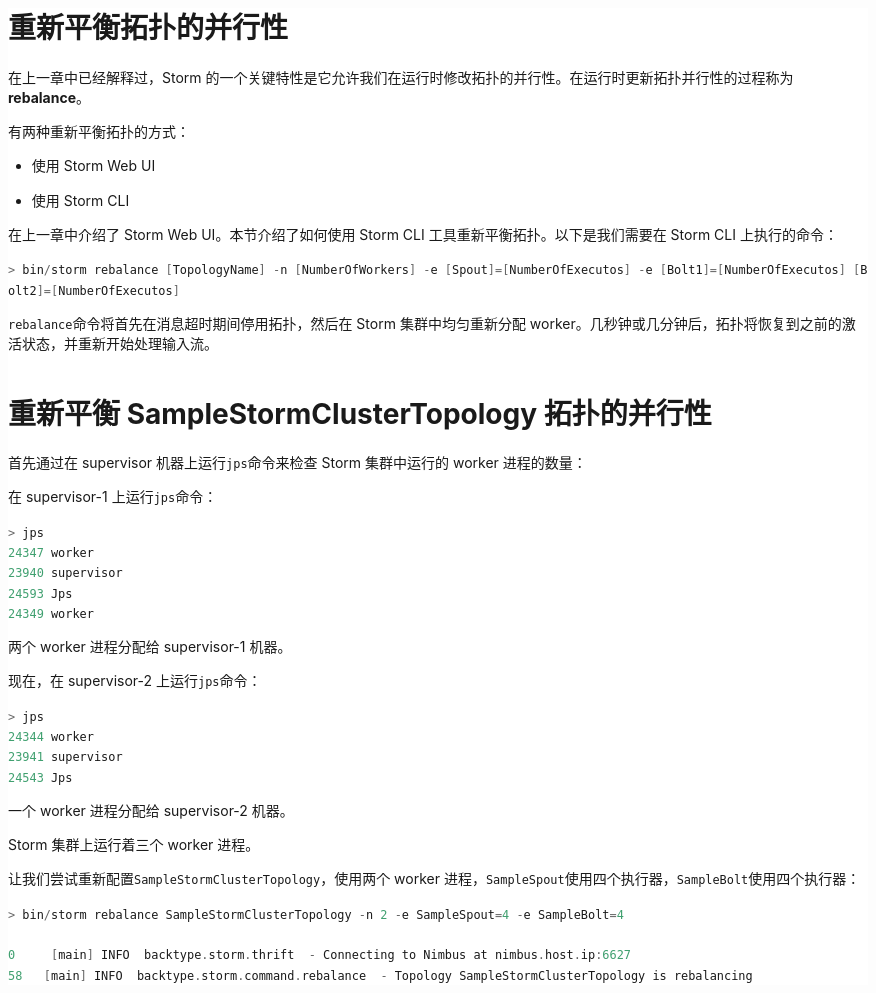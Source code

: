 # 重新平衡拓扑的并行性

在上一章中已经解释过，Storm 的一个关键特性是它允许我们在运行时修改拓扑的并行性。在运行时更新拓扑并行性的过程称为**rebalance**。

有两种重新平衡拓扑的方式：

+   使用 Storm Web UI

+   使用 Storm CLI

在上一章中介绍了 Storm Web UI。本节介绍了如何使用 Storm CLI 工具重新平衡拓扑。以下是我们需要在 Storm CLI 上执行的命令：

```scala
> bin/storm rebalance [TopologyName] -n [NumberOfWorkers] -e [Spout]=[NumberOfExecutos] -e [Bolt1]=[NumberOfExecutos] [Bolt2]=[NumberOfExecutos]
```

`rebalance`命令将首先在消息超时期间停用拓扑，然后在 Storm 集群中均匀重新分配 worker。几秒钟或几分钟后，拓扑将恢复到之前的激活状态，并重新开始处理输入流。

# 重新平衡 SampleStormClusterTopology 拓扑的并行性

首先通过在 supervisor 机器上运行`jps`命令来检查 Storm 集群中运行的 worker 进程的数量：

在 supervisor-1 上运行`jps`命令：

```scala
> jps
24347 worker
23940 supervisor
24593 Jps
24349 worker  
```

两个 worker 进程分配给 supervisor-1 机器。

现在，在 supervisor-2 上运行`jps`命令：

```scala
> jps
24344 worker
23941 supervisor
24543 Jps
```

一个 worker 进程分配给 supervisor-2 机器。

Storm 集群上运行着三个 worker 进程。

让我们尝试重新配置`SampleStormClusterTopology`，使用两个 worker 进程，`SampleSpout`使用四个执行器，`SampleBolt`使用四个执行器：

```scala
> bin/storm rebalance SampleStormClusterTopology -n 2 -e SampleSpout=4 -e SampleBolt=4

0     [main] INFO  backtype.storm.thrift  - Connecting to Nimbus at nimbus.host.ip:6627
58   [main] INFO  backtype.storm.command.rebalance  - Topology SampleStormClusterTopology is rebalancing
```
